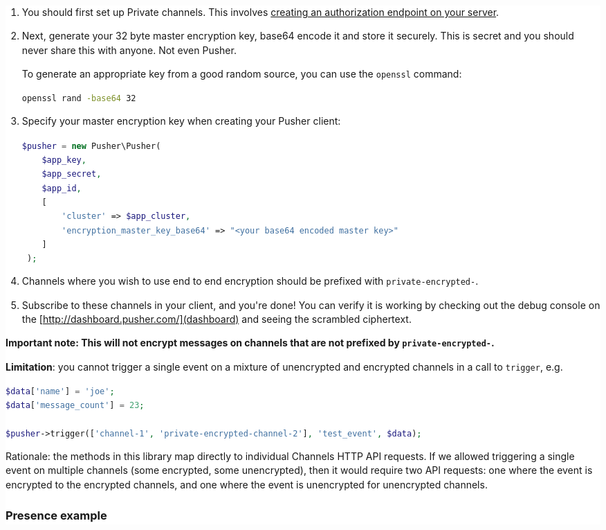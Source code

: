 1. You should first set up Private channels. This involves [creating an
   authorization endpoint on your
   server](http://pusher.com/docs/authorizing_users).

2. Next, generate your 32 byte master encryption key, base64 encode it and
   store it securely.  This is secret and you should never share this with
   anyone. Not even Pusher.

   To generate an appropriate key from a good random source, you can use the
   `openssl` command:

   ```sh
   openssl rand -base64 32
   ```

3. Specify your master encryption key when creating your Pusher client:

   ```php
   $pusher = new Pusher\Pusher(
       $app_key,
       $app_secret,
       $app_id,
       [
           'cluster' => $app_cluster,
           'encryption_master_key_base64' => "<your base64 encoded master key>"
       ]
    );
   ```

4. Channels where you wish to use end to end encryption should be prefixed with
   `private-encrypted-`.

5. Subscribe to these channels in your client, and you're done! You can verify
   it is working by checking out the debug console on the
   [http://dashboard.pusher.com/](dashboard) and seeing the scrambled
   ciphertext.

**Important note: This will __not__ encrypt messages on channels that are not
prefixed by `private-encrypted-`.**

**Limitation**: you cannot trigger a single event on a mixture of unencrypted
and encrypted channels in a call to `trigger`, e.g.

```php
$data['name'] = 'joe';
$data['message_count'] = 23;

$pusher->trigger(['channel-1', 'private-encrypted-channel-2'], 'test_event', $data);
```

Rationale: the methods in this library map directly to individual Channels HTTP
API requests. If we allowed triggering a single event on multiple channels
(some encrypted, some unencrypted), then it would require two API requests: one
where the event is encrypted to the encrypted channels, and one where the event
is unencrypted for unencrypted channels.

### Presence example
